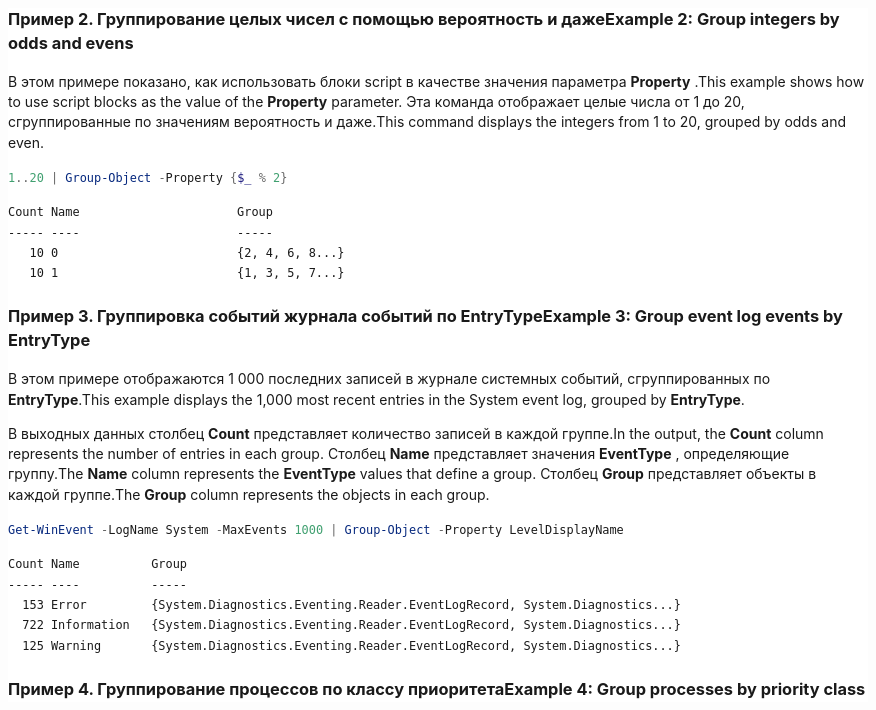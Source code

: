 ### <span data-ttu-id="51d03-119">Пример 2. Группирование целых чисел с помощью вероятность и даже</span><span class="sxs-lookup"><span data-stu-id="51d03-119">Example 2: Group integers by odds and evens</span></span>

<span data-ttu-id="51d03-120">В этом примере показано, как использовать блоки script в качестве значения параметра **Property** .</span><span class="sxs-lookup"><span data-stu-id="51d03-120">This example shows how to use script blocks as the value of the **Property** parameter.</span></span> <span data-ttu-id="51d03-121">Эта команда отображает целые числа от 1 до 20, сгруппированные по значениям вероятность и даже.</span><span class="sxs-lookup"><span data-stu-id="51d03-121">This command displays the integers from 1 to 20, grouped by odds and even.</span></span>

```powershell
1..20 | Group-Object -Property {$_ % 2}
```

```Output
Count Name                      Group
----- ----                      -----
   10 0                         {2, 4, 6, 8...}
   10 1                         {1, 3, 5, 7...}
```

### <span data-ttu-id="51d03-122">Пример 3. Группировка событий журнала событий по EntryType</span><span class="sxs-lookup"><span data-stu-id="51d03-122">Example 3: Group event log events by EntryType</span></span>

<span data-ttu-id="51d03-123">В этом примере отображаются 1 000 последних записей в журнале системных событий, сгруппированных по **EntryType**.</span><span class="sxs-lookup"><span data-stu-id="51d03-123">This example displays the 1,000 most recent entries in the System event log, grouped by **EntryType**.</span></span>

<span data-ttu-id="51d03-124">В выходных данных столбец **Count** представляет количество записей в каждой группе.</span><span class="sxs-lookup"><span data-stu-id="51d03-124">In the output, the **Count** column represents the number of entries in each group.</span></span> <span data-ttu-id="51d03-125">Столбец **Name** представляет значения **EventType** , определяющие группу.</span><span class="sxs-lookup"><span data-stu-id="51d03-125">The **Name** column represents the **EventType** values that define a group.</span></span> <span data-ttu-id="51d03-126">Столбец **Group** представляет объекты в каждой группе.</span><span class="sxs-lookup"><span data-stu-id="51d03-126">The **Group** column represents the objects in each group.</span></span>

```powershell
Get-WinEvent -LogName System -MaxEvents 1000 | Group-Object -Property LevelDisplayName
```

```Output
Count Name          Group
----- ----          -----
  153 Error         {System.Diagnostics.Eventing.Reader.EventLogRecord, System.Diagnostics...}
  722 Information   {System.Diagnostics.Eventing.Reader.EventLogRecord, System.Diagnostics...}
  125 Warning       {System.Diagnostics.Eventing.Reader.EventLogRecord, System.Diagnostics...}
```

### <span data-ttu-id="51d03-127">Пример 4. Группирование процессов по классу приоритета</span><span class="sxs-lookup"><span data-stu-id="51d03-127">Example 4: Group processes by priority class</span></span>

